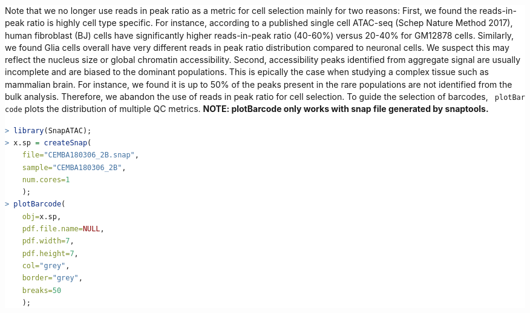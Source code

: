 Note that we no longer use reads in peak ratio as a metric for cell selection mainly for two reasons: First, we found the reads-in-peak ratio is highly cell type specific. For instance, according to a published single cell ATAC-seq (Schep Nature Method 2017), human fibroblast (BJ) cells have significantly higher reads-in-peak ratio (40-60%) versus 20-40% for GM12878 cells. Similarly, we found Glia cells overall have very different reads in peak ratio distribution compared to neuronal cells. We suspect this may reflect the nucleus size or global chromatin accessibility. Second, accessibility peaks identified from aggregate signal are usually incomplete and are biased to the dominant populations. This is epically the case when studying a complex tissue such as mammalian brain. For instance, we found it is up to 50% of the peaks present in the rare populations are not identified from the bulk analysis. Therefore, we abandon the use of reads in peak ratio for cell selection. To guide the selection of barcodes, ` plotBarcode` plots the distribution of multiple QC metrics. **NOTE: plotBarcode only works with snap file generated by snaptools.**

```R
> library(SnapATAC);
> x.sp = createSnap(
	file="CEMBA180306_2B.snap",
	sample="CEMBA180306_2B",
	num.cores=1
	);
> plotBarcode(
	obj=x.sp, 
	pdf.file.name=NULL, 
	pdf.width=7, 
	pdf.height=7, 
	col="grey",
	border="grey",
	breaks=50
	);
```
